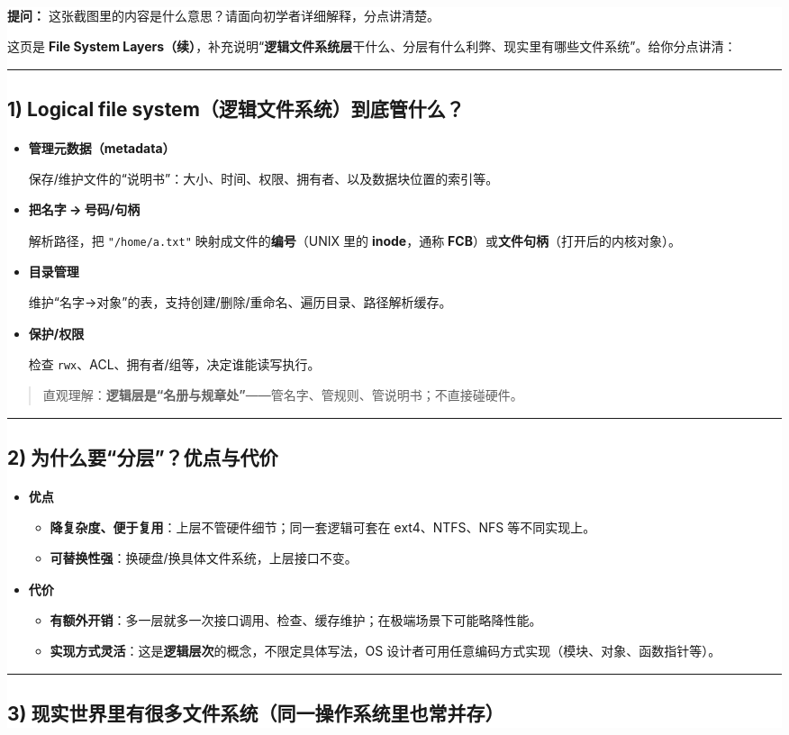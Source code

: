**提问：** 这张截图里的内容是什么意思？请面向初学者详细解释，分点讲清楚。

这页是 **File System Layers（续）**，补充说明“**逻辑文件系统层**干什么、分层有什么利弊、现实里有哪些文件系统”。给你分点讲清：



---



## 1) Logical file system（逻辑文件系统）到底管什么？



* **管理元数据（metadata）**

  保存/维护文件的“说明书”：大小、时间、权限、拥有者、以及数据块位置的索引等。

* **把名字 → 号码/句柄**

  解析路径，把 `"/home/a.txt"` 映射成文件的**编号**（UNIX 里的 **inode**，通称 **FCB**）或**文件句柄**（打开后的内核对象）。

* **目录管理**

  维护“名字→对象”的表，支持创建/删除/重命名、遍历目录、路径解析缓存。

* **保护/权限**

  检查 `rwx`、ACL、拥有者/组等，决定谁能读写执行。



> 直观理解：**逻辑层是“名册与规章处”**——管名字、管规则、管说明书；不直接碰硬件。



---



## 2) 为什么要“分层”？优点与代价



* **优点**



  * **降复杂度、便于复用**：上层不管硬件细节；同一套逻辑可套在 ext4、NTFS、NFS 等不同实现上。

  * **可替换性强**：换硬盘/换具体文件系统，上层接口不变。

* **代价**



  * **有额外开销**：多一层就多一次接口调用、检查、缓存维护；在极端场景下可能略降性能。

  * **实现方式灵活**：这是**逻辑层次**的概念，不限定具体写法，OS 设计者可用任意编码方式实现（模块、对象、函数指针等）。



---



## 3) 现实世界里有很多文件系统（同一操作系统里也常并存）
